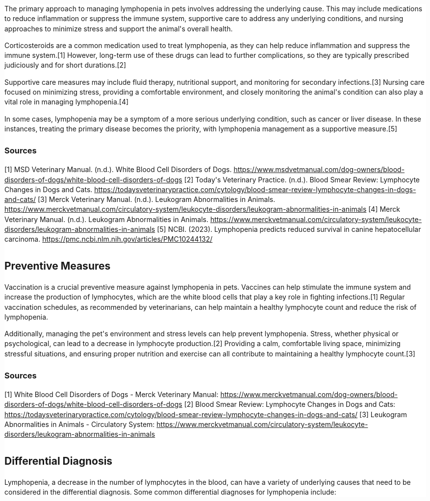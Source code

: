 The primary approach to managing lymphopenia in pets involves addressing the underlying cause. This may include medications to reduce inflammation or suppress the immune system, supportive care to address any underlying conditions, and nursing approaches to minimize stress and support the animal's overall health.

Corticosteroids are a common medication used to treat lymphopenia, as they can help reduce inflammation and suppress the immune system.[1] However, long-term use of these drugs can lead to further complications, so they are typically prescribed judiciously and for short durations.[2] 

Supportive care measures may include fluid therapy, nutritional support, and monitoring for secondary infections.[3] Nursing care focused on minimizing stress, providing a comfortable environment, and closely monitoring the animal's condition can also play a vital role in managing lymphopenia.[4]

In some cases, lymphopenia may be a symptom of a more serious underlying condition, such as cancer or liver disease. In these instances, treating the primary disease becomes the priority, with lymphopenia management as a supportive measure.[5]

### Sources
[1] MSD Veterinary Manual. (n.d.). White Blood Cell Disorders of Dogs. https://www.msdvetmanual.com/dog-owners/blood-disorders-of-dogs/white-blood-cell-disorders-of-dogs
[2] Today's Veterinary Practice. (n.d.). Blood Smear Review: Lymphocyte Changes in Dogs and Cats. https://todaysveterinarypractice.com/cytology/blood-smear-review-lymphocyte-changes-in-dogs-and-cats/
[3] Merck Veterinary Manual. (n.d.). Leukogram Abnormalities in Animals. https://www.merckvetmanual.com/circulatory-system/leukocyte-disorders/leukogram-abnormalities-in-animals
[4] Merck Veterinary Manual. (n.d.). Leukogram Abnormalities in Animals. https://www.merckvetmanual.com/circulatory-system/leukocyte-disorders/leukogram-abnormalities-in-animals
[5] NCBI. (2023). Lymphopenia predicts reduced survival in canine hepatocellular carcinoma. https://pmc.ncbi.nlm.nih.gov/articles/PMC10244132/

## Preventive Measures

Vaccination is a crucial preventive measure against lymphopenia in pets. Vaccines can help stimulate the immune system and increase the production of lymphocytes, which are the white blood cells that play a key role in fighting infections.[1] Regular vaccination schedules, as recommended by veterinarians, can help maintain a healthy lymphocyte count and reduce the risk of lymphopenia.

Additionally, managing the pet's environment and stress levels can help prevent lymphopenia. Stress, whether physical or psychological, can lead to a decrease in lymphocyte production.[2] Providing a calm, comfortable living space, minimizing stressful situations, and ensuring proper nutrition and exercise can all contribute to maintaining a healthy lymphocyte count.[3]

### Sources
[1] White Blood Cell Disorders of Dogs - Merck Veterinary Manual: https://www.merckvetmanual.com/dog-owners/blood-disorders-of-dogs/white-blood-cell-disorders-of-dogs
[2] Blood Smear Review: Lymphocyte Changes in Dogs and Cats: https://todaysveterinarypractice.com/cytology/blood-smear-review-lymphocyte-changes-in-dogs-and-cats/
[3] Leukogram Abnormalities in Animals - Circulatory System: https://www.merckvetmanual.com/circulatory-system/leukocyte-disorders/leukogram-abnormalities-in-animals

## Differential Diagnosis

Lymphopenia, a decrease in the number of lymphocytes in the blood, can have a variety of underlying causes that need to be considered in the differential diagnosis. Some common differential diagnoses for lymphopenia include:
